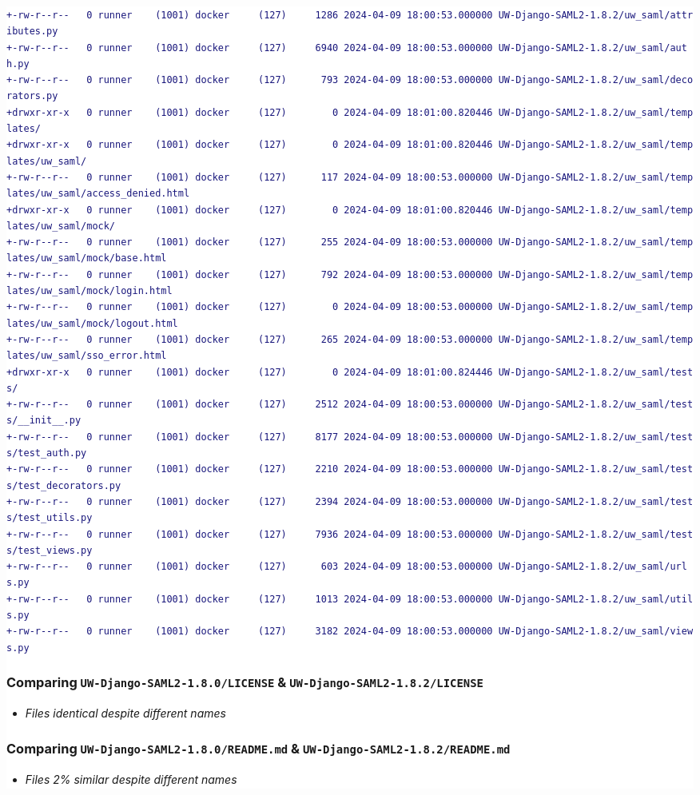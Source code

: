 ```diff
+-rw-r--r--   0 runner    (1001) docker     (127)     1286 2024-04-09 18:00:53.000000 UW-Django-SAML2-1.8.2/uw_saml/attributes.py
+-rw-r--r--   0 runner    (1001) docker     (127)     6940 2024-04-09 18:00:53.000000 UW-Django-SAML2-1.8.2/uw_saml/auth.py
+-rw-r--r--   0 runner    (1001) docker     (127)      793 2024-04-09 18:00:53.000000 UW-Django-SAML2-1.8.2/uw_saml/decorators.py
+drwxr-xr-x   0 runner    (1001) docker     (127)        0 2024-04-09 18:01:00.820446 UW-Django-SAML2-1.8.2/uw_saml/templates/
+drwxr-xr-x   0 runner    (1001) docker     (127)        0 2024-04-09 18:01:00.820446 UW-Django-SAML2-1.8.2/uw_saml/templates/uw_saml/
+-rw-r--r--   0 runner    (1001) docker     (127)      117 2024-04-09 18:00:53.000000 UW-Django-SAML2-1.8.2/uw_saml/templates/uw_saml/access_denied.html
+drwxr-xr-x   0 runner    (1001) docker     (127)        0 2024-04-09 18:01:00.820446 UW-Django-SAML2-1.8.2/uw_saml/templates/uw_saml/mock/
+-rw-r--r--   0 runner    (1001) docker     (127)      255 2024-04-09 18:00:53.000000 UW-Django-SAML2-1.8.2/uw_saml/templates/uw_saml/mock/base.html
+-rw-r--r--   0 runner    (1001) docker     (127)      792 2024-04-09 18:00:53.000000 UW-Django-SAML2-1.8.2/uw_saml/templates/uw_saml/mock/login.html
+-rw-r--r--   0 runner    (1001) docker     (127)        0 2024-04-09 18:00:53.000000 UW-Django-SAML2-1.8.2/uw_saml/templates/uw_saml/mock/logout.html
+-rw-r--r--   0 runner    (1001) docker     (127)      265 2024-04-09 18:00:53.000000 UW-Django-SAML2-1.8.2/uw_saml/templates/uw_saml/sso_error.html
+drwxr-xr-x   0 runner    (1001) docker     (127)        0 2024-04-09 18:01:00.824446 UW-Django-SAML2-1.8.2/uw_saml/tests/
+-rw-r--r--   0 runner    (1001) docker     (127)     2512 2024-04-09 18:00:53.000000 UW-Django-SAML2-1.8.2/uw_saml/tests/__init__.py
+-rw-r--r--   0 runner    (1001) docker     (127)     8177 2024-04-09 18:00:53.000000 UW-Django-SAML2-1.8.2/uw_saml/tests/test_auth.py
+-rw-r--r--   0 runner    (1001) docker     (127)     2210 2024-04-09 18:00:53.000000 UW-Django-SAML2-1.8.2/uw_saml/tests/test_decorators.py
+-rw-r--r--   0 runner    (1001) docker     (127)     2394 2024-04-09 18:00:53.000000 UW-Django-SAML2-1.8.2/uw_saml/tests/test_utils.py
+-rw-r--r--   0 runner    (1001) docker     (127)     7936 2024-04-09 18:00:53.000000 UW-Django-SAML2-1.8.2/uw_saml/tests/test_views.py
+-rw-r--r--   0 runner    (1001) docker     (127)      603 2024-04-09 18:00:53.000000 UW-Django-SAML2-1.8.2/uw_saml/urls.py
+-rw-r--r--   0 runner    (1001) docker     (127)     1013 2024-04-09 18:00:53.000000 UW-Django-SAML2-1.8.2/uw_saml/utils.py
+-rw-r--r--   0 runner    (1001) docker     (127)     3182 2024-04-09 18:00:53.000000 UW-Django-SAML2-1.8.2/uw_saml/views.py
```

### Comparing `UW-Django-SAML2-1.8.0/LICENSE` & `UW-Django-SAML2-1.8.2/LICENSE`

 * *Files identical despite different names*

### Comparing `UW-Django-SAML2-1.8.0/README.md` & `UW-Django-SAML2-1.8.2/README.md`

 * *Files 2% similar despite different names*
